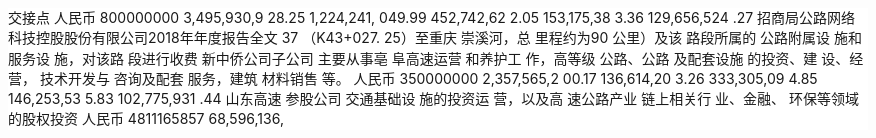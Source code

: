交接点
人民币
800000000
3,495,930,9
28.25
1,224,241,
049.99
452,742,62
2.05
153,175,38
3.36
129,656,524
.27
招商局公路网络科技控股股份有限公司2018年年度报告全文
37
（K43+027.
25）至重庆
崇溪河，总
里程约为90
公里）及该
路段所属的
公路附属设
施和服务设
施，对该路
段进行收费
新中侨公司子公司
主要从事亳
阜高速运营
和养护工
作，高等级
公路、公路
及配套设施
的投资、建
设、经营，
技术开发与
咨询及配套
服务，建筑
材料销售
等。
人民币
350000000
2,357,565,2
00.17
136,614,20
3.26
333,305,09
4.85
146,253,53
5.83
102,775,931
.44
山东高速
参股公司
交通基础设
施的投资运
营，以及高
速公路产业
链上相关行
业、金融、
环保等领域
的股权投资
人民币
4811165857
68,596,136,